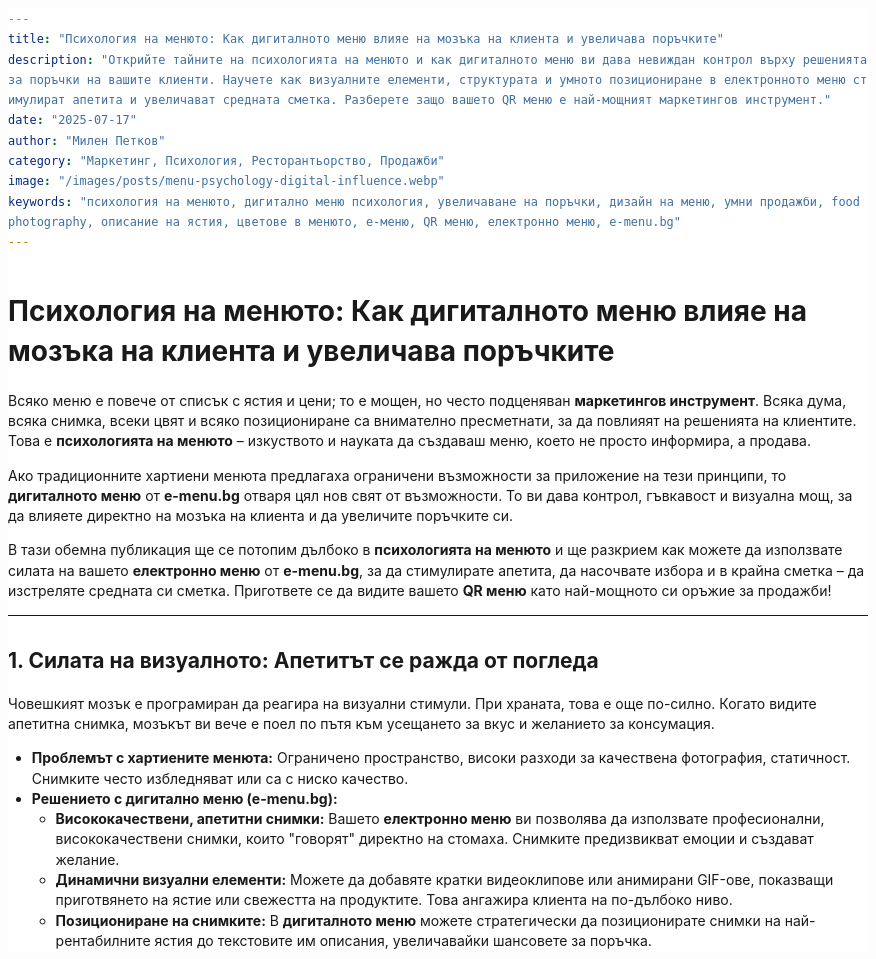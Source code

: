 ```yaml
---
title: "Психология на менюто: Как дигиталното меню влияе на мозъка на клиента и увеличава поръчките"
description: "Открийте тайните на психологията на менюто и как дигиталното меню ви дава невиждан контрол върху решенията за поръчки на вашите клиенти. Научете как визуалните елементи, структурата и умното позициониране в електронното меню стимулират апетита и увеличават средната сметка. Разберете защо вашето QR меню е най-мощният маркетингов инструмент."
date: "2025-07-17"
author: "Милен Петков"
category: "Маркетинг, Психология, Ресторантьорство, Продажби"
image: "/images/posts/menu-psychology-digital-influence.webp"
keywords: "психология на менюто, дигитално меню психология, увеличаване на поръчки, дизайн на меню, умни продажби, food photography, описание на ястия, цветове в менюто, е-меню, QR меню, електронно меню, e-menu.bg"
---
```


# Психология на менюто: Как дигиталното меню влияе на мозъка на клиента и увеличава поръчките

Всяко меню е повече от списък с ястия и цени; то е мощен, но често подценяван **маркетингов инструмент**. Всяка дума, всяка снимка, всеки цвят и всяко позициониране са внимателно пресметнати, за да повлияят на решенията на клиентите. Това е **психологията на менюто** – изкуството и науката да създаваш меню, което не просто информира, а продава.

Ако традиционните хартиени менюта предлагаха ограничени възможности за приложение на тези принципи, то **дигиталното меню** от **e-menu.bg** отваря цял нов свят от възможности. То ви дава контрол, гъвкавост и визуална мощ, за да влияете директно на мозъка на клиента и да увеличите поръчките си.

В тази обемна публикация ще се потопим дълбоко в **психологията на менюто** и ще разкрием как можете да използвате силата на вашето **електронно меню** от **e-menu.bg**, за да стимулирате апетита, да насочвате избора и в крайна сметка – да изстреляте средната си сметка. Пригответе се да видите вашето **QR меню** като най-мощното си оръжие за продажби!

---

## 1. Силата на визуалното: Апетитът се ражда от погледа

Човешкият мозък е програмиран да реагира на визуални стимули. При храната, това е още по-силно. Когато видите апетитна снимка, мозъкът ви вече е поел по пътя към усещането за вкус и желанието за консумация.

* **Проблемът с хартиените менюта:** Ограничено пространство, високи разходи за качествена фотография, статичност. Снимките често избледняват или са с ниско качество.
* **Решението с дигитално меню (e-menu.bg):**
    * **Висококачествени, апетитни снимки:** Вашето **електронно меню** ви позволява да използвате професионални, висококачествени снимки, които "говорят" директно на стомаха. Снимките предизвикват емоции и създават желание.
    * **Динамични визуални елементи:** Можете да добавяте кратки видеоклипове или анимирани GIF-ове, показващи приготвянето на ястие или свежестта на продуктите. Това ангажира клиента на по-дълбоко ниво.
    * **Позициониране на снимките:** В **дигиталното меню** можете стратегически да позиционирате снимки на най-рентабилните ястия до текстовите им описания, увеличавайки шансовете за поръчка.
